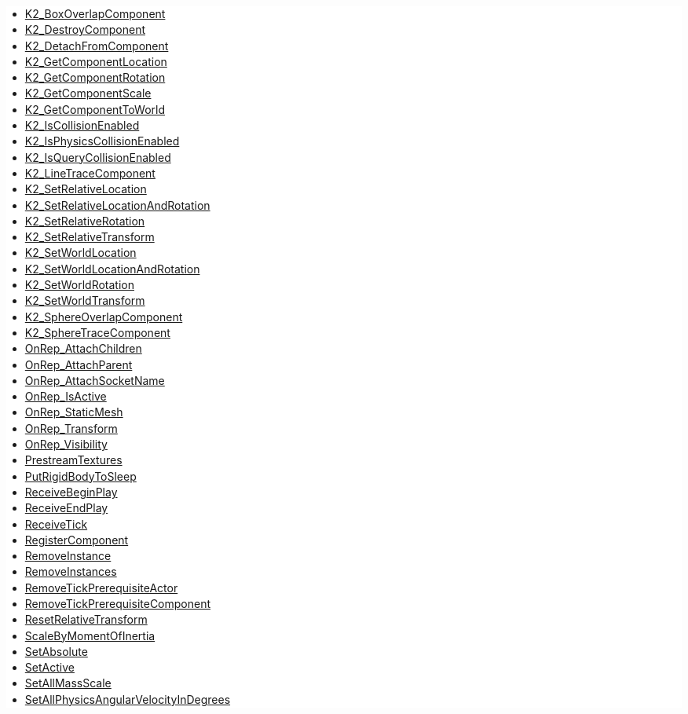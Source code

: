 - [K2\_BoxOverlapComponent](ue_ue.HierarchicalInstancedStaticMeshComponent.md#k2_boxoverlapcomponent)
- [K2\_DestroyComponent](ue_ue.HierarchicalInstancedStaticMeshComponent.md#k2_destroycomponent)
- [K2\_DetachFromComponent](ue_ue.HierarchicalInstancedStaticMeshComponent.md#k2_detachfromcomponent)
- [K2\_GetComponentLocation](ue_ue.HierarchicalInstancedStaticMeshComponent.md#k2_getcomponentlocation)
- [K2\_GetComponentRotation](ue_ue.HierarchicalInstancedStaticMeshComponent.md#k2_getcomponentrotation)
- [K2\_GetComponentScale](ue_ue.HierarchicalInstancedStaticMeshComponent.md#k2_getcomponentscale)
- [K2\_GetComponentToWorld](ue_ue.HierarchicalInstancedStaticMeshComponent.md#k2_getcomponenttoworld)
- [K2\_IsCollisionEnabled](ue_ue.HierarchicalInstancedStaticMeshComponent.md#k2_iscollisionenabled)
- [K2\_IsPhysicsCollisionEnabled](ue_ue.HierarchicalInstancedStaticMeshComponent.md#k2_isphysicscollisionenabled)
- [K2\_IsQueryCollisionEnabled](ue_ue.HierarchicalInstancedStaticMeshComponent.md#k2_isquerycollisionenabled)
- [K2\_LineTraceComponent](ue_ue.HierarchicalInstancedStaticMeshComponent.md#k2_linetracecomponent)
- [K2\_SetRelativeLocation](ue_ue.HierarchicalInstancedStaticMeshComponent.md#k2_setrelativelocation)
- [K2\_SetRelativeLocationAndRotation](ue_ue.HierarchicalInstancedStaticMeshComponent.md#k2_setrelativelocationandrotation)
- [K2\_SetRelativeRotation](ue_ue.HierarchicalInstancedStaticMeshComponent.md#k2_setrelativerotation)
- [K2\_SetRelativeTransform](ue_ue.HierarchicalInstancedStaticMeshComponent.md#k2_setrelativetransform)
- [K2\_SetWorldLocation](ue_ue.HierarchicalInstancedStaticMeshComponent.md#k2_setworldlocation)
- [K2\_SetWorldLocationAndRotation](ue_ue.HierarchicalInstancedStaticMeshComponent.md#k2_setworldlocationandrotation)
- [K2\_SetWorldRotation](ue_ue.HierarchicalInstancedStaticMeshComponent.md#k2_setworldrotation)
- [K2\_SetWorldTransform](ue_ue.HierarchicalInstancedStaticMeshComponent.md#k2_setworldtransform)
- [K2\_SphereOverlapComponent](ue_ue.HierarchicalInstancedStaticMeshComponent.md#k2_sphereoverlapcomponent)
- [K2\_SphereTraceComponent](ue_ue.HierarchicalInstancedStaticMeshComponent.md#k2_spheretracecomponent)
- [OnRep\_AttachChildren](ue_ue.HierarchicalInstancedStaticMeshComponent.md#onrep_attachchildren)
- [OnRep\_AttachParent](ue_ue.HierarchicalInstancedStaticMeshComponent.md#onrep_attachparent)
- [OnRep\_AttachSocketName](ue_ue.HierarchicalInstancedStaticMeshComponent.md#onrep_attachsocketname)
- [OnRep\_IsActive](ue_ue.HierarchicalInstancedStaticMeshComponent.md#onrep_isactive)
- [OnRep\_StaticMesh](ue_ue.HierarchicalInstancedStaticMeshComponent.md#onrep_staticmesh)
- [OnRep\_Transform](ue_ue.HierarchicalInstancedStaticMeshComponent.md#onrep_transform)
- [OnRep\_Visibility](ue_ue.HierarchicalInstancedStaticMeshComponent.md#onrep_visibility)
- [PrestreamTextures](ue_ue.HierarchicalInstancedStaticMeshComponent.md#prestreamtextures)
- [PutRigidBodyToSleep](ue_ue.HierarchicalInstancedStaticMeshComponent.md#putrigidbodytosleep)
- [ReceiveBeginPlay](ue_ue.HierarchicalInstancedStaticMeshComponent.md#receivebeginplay)
- [ReceiveEndPlay](ue_ue.HierarchicalInstancedStaticMeshComponent.md#receiveendplay)
- [ReceiveTick](ue_ue.HierarchicalInstancedStaticMeshComponent.md#receivetick)
- [RegisterComponent](ue_ue.HierarchicalInstancedStaticMeshComponent.md#registercomponent)
- [RemoveInstance](ue_ue.HierarchicalInstancedStaticMeshComponent.md#removeinstance)
- [RemoveInstances](ue_ue.HierarchicalInstancedStaticMeshComponent.md#removeinstances)
- [RemoveTickPrerequisiteActor](ue_ue.HierarchicalInstancedStaticMeshComponent.md#removetickprerequisiteactor)
- [RemoveTickPrerequisiteComponent](ue_ue.HierarchicalInstancedStaticMeshComponent.md#removetickprerequisitecomponent)
- [ResetRelativeTransform](ue_ue.HierarchicalInstancedStaticMeshComponent.md#resetrelativetransform)
- [ScaleByMomentOfInertia](ue_ue.HierarchicalInstancedStaticMeshComponent.md#scalebymomentofinertia)
- [SetAbsolute](ue_ue.HierarchicalInstancedStaticMeshComponent.md#setabsolute)
- [SetActive](ue_ue.HierarchicalInstancedStaticMeshComponent.md#setactive)
- [SetAllMassScale](ue_ue.HierarchicalInstancedStaticMeshComponent.md#setallmassscale)
- [SetAllPhysicsAngularVelocityInDegrees](ue_ue.HierarchicalInstancedStaticMeshComponent.md#setallphysicsangularvelocityindegrees)